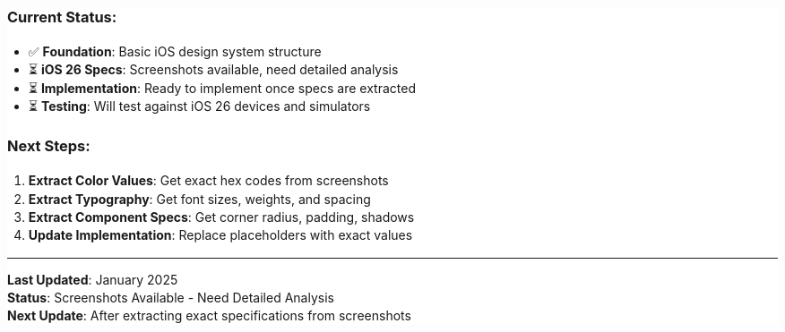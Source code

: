 ### Current Status:
- ✅ **Foundation**: Basic iOS design system structure
- ⏳ **iOS 26 Specs**: Screenshots available, need detailed analysis
- ⏳ **Implementation**: Ready to implement once specs are extracted
- ⏳ **Testing**: Will test against iOS 26 devices and simulators

### Next Steps:
1. **Extract Color Values**: Get exact hex codes from screenshots
2. **Extract Typography**: Get font sizes, weights, and spacing
3. **Extract Component Specs**: Get corner radius, padding, shadows
4. **Update Implementation**: Replace placeholders with exact values

---

**Last Updated**: January 2025  
**Status**: Screenshots Available - Need Detailed Analysis  
**Next Update**: After extracting exact specifications from screenshots 